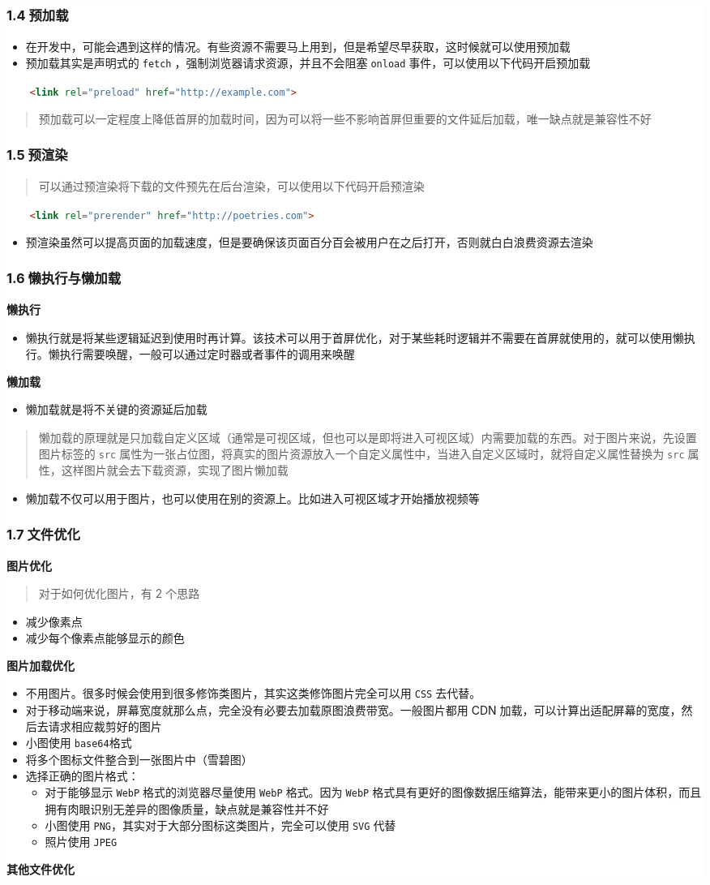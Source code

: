 ### 1.4 预加载

  * 在开发中，可能会遇到这样的情况。有些资源不需要马上用到，但是希望尽早获取，这时候就可以使用预加载
  * 预加载其实是声明式的 `fetch` ，强制浏览器请求资源，并且不会阻塞 `onload` 事件，可以使用以下代码开启预加载
```html
    <link rel="preload" href="http://example.com">
```

> 预加载可以一定程度上降低首屏的加载时间，因为可以将一些不影响首屏但重要的文件延后加载，唯一缺点就是兼容性不好

### 1.5 预渲染

> 可以通过预渲染将下载的文件预先在后台渲染，可以使用以下代码开启预渲染
```html
    <link rel="prerender" href="http://poetries.com">
```

  * 预渲染虽然可以提高页面的加载速度，但是要确保该页面百分百会被用户在之后打开，否则就白白浪费资源去渲染

### 1.6 懒执行与懒加载

**懒执行**

  * 懒执行就是将某些逻辑延迟到使用时再计算。该技术可以用于首屏优化，对于某些耗时逻辑并不需要在首屏就使用的，就可以使用懒执行。懒执行需要唤醒，一般可以通过定时器或者事件的调用来唤醒

**懒加载**

  * 懒加载就是将不关键的资源延后加载

> 懒加载的原理就是只加载自定义区域（通常是可视区域，但也可以是即将进入可视区域）内需要加载的东西。对于图片来说，先设置图片标签的 `src`
> 属性为一张占位图，将真实的图片资源放入一个自定义属性中，当进入自定义区域时，就将自定义属性替换为 `src`
> 属性，这样图片就会去下载资源，实现了图片懒加载

  * 懒加载不仅可以用于图片，也可以使用在别的资源上。比如进入可视区域才开始播放视频等

### 1.7 文件优化

**图片优化**

> 对于如何优化图片，有 2 个思路

  * 减少像素点
  * 减少每个像素点能够显示的颜色

**图片加载优化**

  * 不用图片。很多时候会使用到很多修饰类图片，其实这类修饰图片完全可以用 `CSS` 去代替。
  * 对于移动端来说，屏幕宽度就那么点，完全没有必要去加载原图浪费带宽。一般图片都用 CDN 加载，可以计算出适配屏幕的宽度，然后去请求相应裁剪好的图片
  * 小图使用 `base64`格式
  * 将多个图标文件整合到一张图片中（雪碧图）
  * 选择正确的图片格式： 
    * 对于能够显示 `WebP` 格式的浏览器尽量使用 `WebP` 格式。因为 `WebP` 格式具有更好的图像数据压缩算法，能带来更小的图片体积，而且拥有肉眼识别无差异的图像质量，缺点就是兼容性并不好
    * 小图使用 `PNG`，其实对于大部分图标这类图片，完全可以使用 `SVG` 代替
    * 照片使用 `JPEG`

**其他文件优化**
